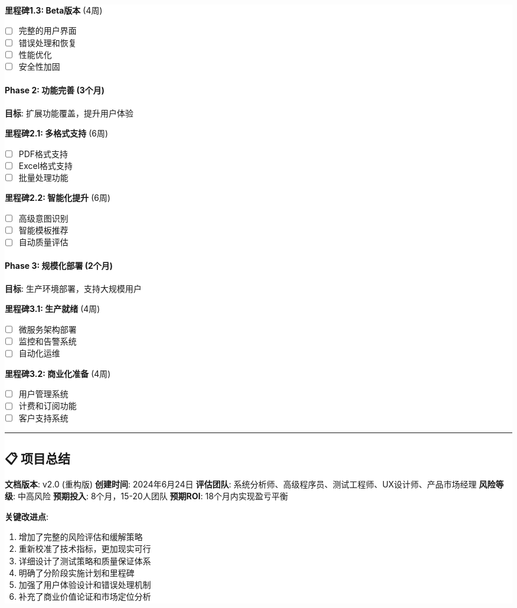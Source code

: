 **里程碑1.3: Beta版本** (4周)
- [ ] 完整的用户界面
- [ ] 错误处理和恢复
- [ ] 性能优化
- [ ] 安全性加固

#### Phase 2: 功能完善 (3个月)
**目标**: 扩展功能覆盖，提升用户体验

**里程碑2.1: 多格式支持** (6周)
- [ ] PDF格式支持
- [ ] Excel格式支持
- [ ] 批量处理功能

**里程碑2.2: 智能化提升** (6周)
- [ ] 高级意图识别
- [ ] 智能模板推荐
- [ ] 自动质量评估

#### Phase 3: 规模化部署 (2个月)
**目标**: 生产环境部署，支持大规模用户

**里程碑3.1: 生产就绪** (4周)
- [ ] 微服务架构部署
- [ ] 监控和告警系统
- [ ] 自动化运维

**里程碑3.2: 商业化准备** (4周)
- [ ] 用户管理系统
- [ ] 计费和订阅功能
- [ ] 客户支持系统

---

## 📋 项目总结

**文档版本**: v2.0 (重构版)
**创建时间**: 2024年6月24日
**评估团队**: 系统分析师、高级程序员、测试工程师、UX设计师、产品市场经理
**风险等级**: 中高风险
**预期投入**: 8个月，15-20人团队
**预期ROI**: 18个月内实现盈亏平衡

**关键改进点**:
1. 增加了完整的风险评估和缓解策略
2. 重新校准了技术指标，更加现实可行
3. 详细设计了测试策略和质量保证体系
4. 明确了分阶段实施计划和里程碑
5. 加强了用户体验设计和错误处理机制
6. 补充了商业价值论证和市场定位分析
